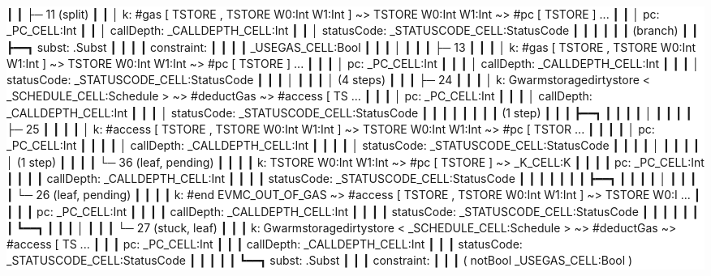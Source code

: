 ┃  ┃  ├─ 11 (split)
┃  ┃  │   k: #gas [ TSTORE , TSTORE W0:Int W1:Int ] ~> TSTORE W0:Int W1:Int ~> #pc [ TSTORE ] ...
┃  ┃  │   pc: _PC_CELL:Int
┃  ┃  │   callDepth: _CALLDEPTH_CELL:Int
┃  ┃  │   statusCode: _STATUSCODE_CELL:StatusCode
┃  ┃  ┃
┃  ┃  ┃ (branch)
┃  ┃  ┣━━┓ subst: .Subst
┃  ┃  ┃  ┃ constraint:
┃  ┃  ┃  ┃     _USEGAS_CELL:Bool
┃  ┃  ┃  │
┃  ┃  ┃  ├─ 13
┃  ┃  ┃  │   k: #gas [ TSTORE , TSTORE W0:Int W1:Int ] ~> TSTORE W0:Int W1:Int ~> #pc [ TSTORE ] ...
┃  ┃  ┃  │   pc: _PC_CELL:Int
┃  ┃  ┃  │   callDepth: _CALLDEPTH_CELL:Int
┃  ┃  ┃  │   statusCode: _STATUSCODE_CELL:StatusCode
┃  ┃  ┃  │
┃  ┃  ┃  │  (4 steps)
┃  ┃  ┃  ├─ 24
┃  ┃  ┃  │   k: Gwarmstoragedirtystore < _SCHEDULE_CELL:Schedule > ~> #deductGas ~> #access [ TS ...
┃  ┃  ┃  │   pc: _PC_CELL:Int
┃  ┃  ┃  │   callDepth: _CALLDEPTH_CELL:Int
┃  ┃  ┃  │   statusCode: _STATUSCODE_CELL:StatusCode
┃  ┃  ┃  ┃
┃  ┃  ┃  ┃ (1 step)
┃  ┃  ┃  ┣━━┓
┃  ┃  ┃  ┃  │
┃  ┃  ┃  ┃  ├─ 25
┃  ┃  ┃  ┃  │   k: #access [ TSTORE , TSTORE W0:Int W1:Int ] ~> TSTORE W0:Int W1:Int ~> #pc [ TSTOR ...
┃  ┃  ┃  ┃  │   pc: _PC_CELL:Int
┃  ┃  ┃  ┃  │   callDepth: _CALLDEPTH_CELL:Int
┃  ┃  ┃  ┃  │   statusCode: _STATUSCODE_CELL:StatusCode
┃  ┃  ┃  ┃  │
┃  ┃  ┃  ┃  │  (1 step)
┃  ┃  ┃  ┃  └─ 36 (leaf, pending)
┃  ┃  ┃  ┃      k: TSTORE W0:Int W1:Int ~> #pc [ TSTORE ] ~> _K_CELL:K
┃  ┃  ┃  ┃      pc: _PC_CELL:Int
┃  ┃  ┃  ┃      callDepth: _CALLDEPTH_CELL:Int
┃  ┃  ┃  ┃      statusCode: _STATUSCODE_CELL:StatusCode
┃  ┃  ┃  ┃
┃  ┃  ┃  ┣━━┓
┃  ┃  ┃  ┃  │
┃  ┃  ┃  ┃  └─ 26 (leaf, pending)
┃  ┃  ┃  ┃      k: #end EVMC_OUT_OF_GAS ~> #access [ TSTORE , TSTORE W0:Int W1:Int ] ~> TSTORE W0:I ...
┃  ┃  ┃  ┃      pc: _PC_CELL:Int
┃  ┃  ┃  ┃      callDepth: _CALLDEPTH_CELL:Int
┃  ┃  ┃  ┃      statusCode: _STATUSCODE_CELL:StatusCode
┃  ┃  ┃  ┃
┃  ┃  ┃  ┗━━┓
┃  ┃  ┃     │
┃  ┃  ┃     └─ 27 (stuck, leaf)
┃  ┃  ┃         k: Gwarmstoragedirtystore < _SCHEDULE_CELL:Schedule > ~> #deductGas ~> #access [ TS ...
┃  ┃  ┃         pc: _PC_CELL:Int
┃  ┃  ┃         callDepth: _CALLDEPTH_CELL:Int
┃  ┃  ┃         statusCode: _STATUSCODE_CELL:StatusCode
┃  ┃  ┃
┃  ┃  ┗━━┓ subst: .Subst
┃  ┃     ┃ constraint:
┃  ┃     ┃     ( notBool _USEGAS_CELL:Bool )